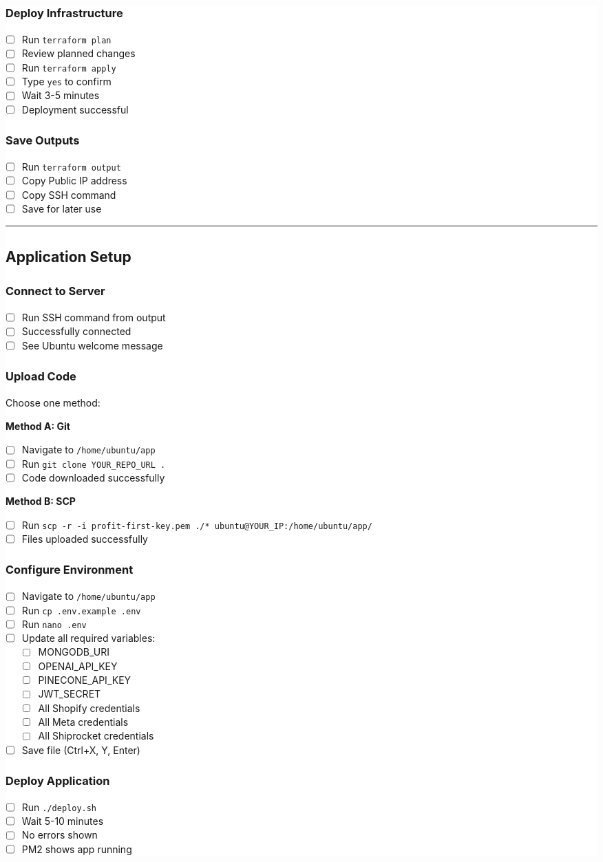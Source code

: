 ### Deploy Infrastructure
- [ ] Run `terraform plan`
- [ ] Review planned changes
- [ ] Run `terraform apply`
- [ ] Type `yes` to confirm
- [ ] Wait 3-5 minutes
- [ ] Deployment successful

### Save Outputs
- [ ] Run `terraform output`
- [ ] Copy Public IP address
- [ ] Copy SSH command
- [ ] Save for later use

---

## Application Setup

### Connect to Server
- [ ] Run SSH command from output
- [ ] Successfully connected
- [ ] See Ubuntu welcome message

### Upload Code
Choose one method:

**Method A: Git**
- [ ] Navigate to `/home/ubuntu/app`
- [ ] Run `git clone YOUR_REPO_URL .`
- [ ] Code downloaded successfully

**Method B: SCP**
- [ ] Run `scp -r -i profit-first-key.pem ./* ubuntu@YOUR_IP:/home/ubuntu/app/`
- [ ] Files uploaded successfully

### Configure Environment
- [ ] Navigate to `/home/ubuntu/app`
- [ ] Run `cp .env.example .env`
- [ ] Run `nano .env`
- [ ] Update all required variables:
  - [ ] MONGODB_URI
  - [ ] OPENAI_API_KEY
  - [ ] PINECONE_API_KEY
  - [ ] JWT_SECRET
  - [ ] All Shopify credentials
  - [ ] All Meta credentials
  - [ ] All Shiprocket credentials
- [ ] Save file (Ctrl+X, Y, Enter)

### Deploy Application
- [ ] Run `./deploy.sh`
- [ ] Wait 5-10 minutes
- [ ] No errors shown
- [ ] PM2 shows app running
